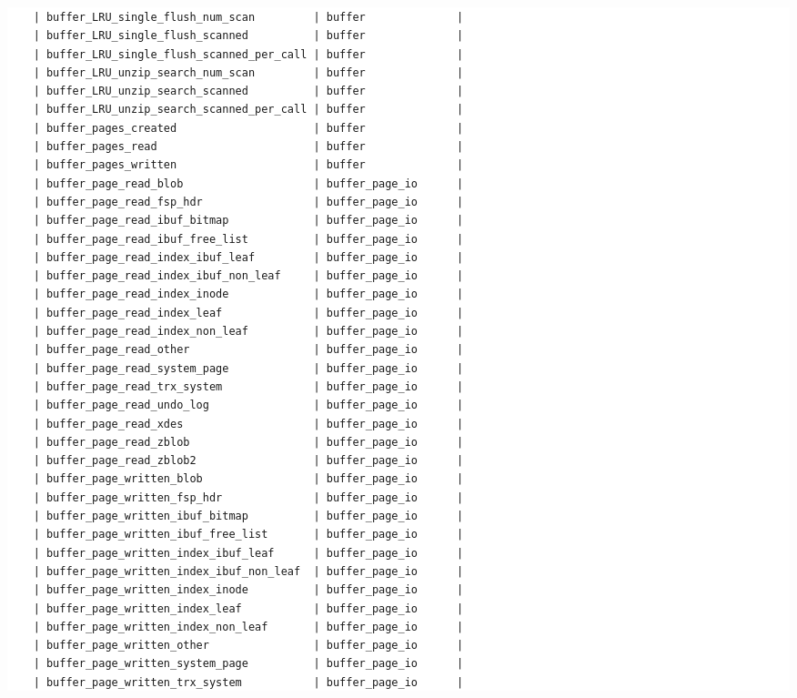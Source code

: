 		| buffer_LRU_single_flush_num_scan         | buffer              |
		| buffer_LRU_single_flush_scanned          | buffer              |
		| buffer_LRU_single_flush_scanned_per_call | buffer              |
		| buffer_LRU_unzip_search_num_scan         | buffer              |
		| buffer_LRU_unzip_search_scanned          | buffer              |
		| buffer_LRU_unzip_search_scanned_per_call | buffer              |
		| buffer_pages_created                     | buffer              |
		| buffer_pages_read                        | buffer              |
		| buffer_pages_written                     | buffer              |
		| buffer_page_read_blob                    | buffer_page_io      |
		| buffer_page_read_fsp_hdr                 | buffer_page_io      |
		| buffer_page_read_ibuf_bitmap             | buffer_page_io      |
		| buffer_page_read_ibuf_free_list          | buffer_page_io      |
		| buffer_page_read_index_ibuf_leaf         | buffer_page_io      |
		| buffer_page_read_index_ibuf_non_leaf     | buffer_page_io      |
		| buffer_page_read_index_inode             | buffer_page_io      |
		| buffer_page_read_index_leaf              | buffer_page_io      |
		| buffer_page_read_index_non_leaf          | buffer_page_io      |
		| buffer_page_read_other                   | buffer_page_io      |
		| buffer_page_read_system_page             | buffer_page_io      |
		| buffer_page_read_trx_system              | buffer_page_io      |
		| buffer_page_read_undo_log                | buffer_page_io      |
		| buffer_page_read_xdes                    | buffer_page_io      |
		| buffer_page_read_zblob                   | buffer_page_io      |
		| buffer_page_read_zblob2                  | buffer_page_io      |
		| buffer_page_written_blob                 | buffer_page_io      |
		| buffer_page_written_fsp_hdr              | buffer_page_io      |
		| buffer_page_written_ibuf_bitmap          | buffer_page_io      |
		| buffer_page_written_ibuf_free_list       | buffer_page_io      |
		| buffer_page_written_index_ibuf_leaf      | buffer_page_io      |
		| buffer_page_written_index_ibuf_non_leaf  | buffer_page_io      |
		| buffer_page_written_index_inode          | buffer_page_io      |
		| buffer_page_written_index_leaf           | buffer_page_io      |
		| buffer_page_written_index_non_leaf       | buffer_page_io      |
		| buffer_page_written_other                | buffer_page_io      |
		| buffer_page_written_system_page          | buffer_page_io      |
		| buffer_page_written_trx_system           | buffer_page_io      |